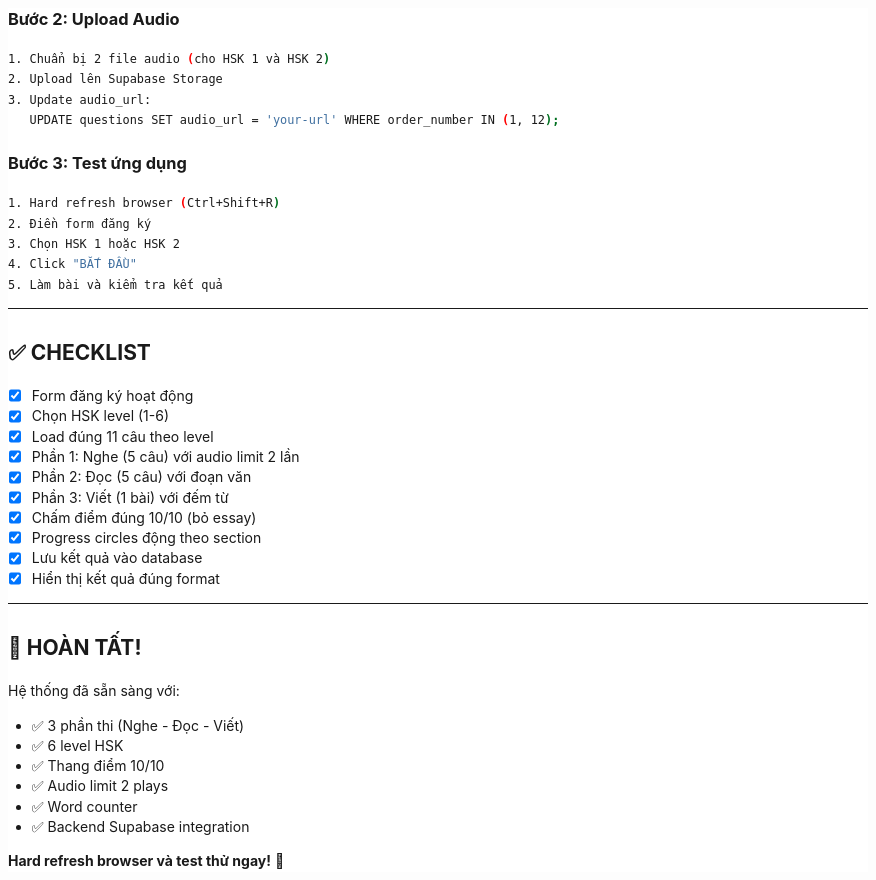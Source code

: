 ### Bước 2: Upload Audio
```bash
1. Chuẩn bị 2 file audio (cho HSK 1 và HSK 2)
2. Upload lên Supabase Storage
3. Update audio_url:
   UPDATE questions SET audio_url = 'your-url' WHERE order_number IN (1, 12);
```

### Bước 3: Test ứng dụng
```bash
1. Hard refresh browser (Ctrl+Shift+R)
2. Điền form đăng ký
3. Chọn HSK 1 hoặc HSK 2
4. Click "BẮT ĐẦU"
5. Làm bài và kiểm tra kết quả
```

---

## ✅ CHECKLIST

- [x] Form đăng ký hoạt động
- [x] Chọn HSK level (1-6)
- [x] Load đúng 11 câu theo level
- [x] Phần 1: Nghe (5 câu) với audio limit 2 lần
- [x] Phần 2: Đọc (5 câu) với đoạn văn
- [x] Phần 3: Viết (1 bài) với đếm từ
- [x] Chấm điểm đúng 10/10 (bỏ essay)
- [x] Progress circles động theo section
- [x] Lưu kết quả vào database
- [x] Hiển thị kết quả đúng format

---

## 🎉 HOÀN TẤT!

Hệ thống đã sẵn sàng với:
- ✅ 3 phần thi (Nghe - Đọc - Viết)
- ✅ 6 level HSK
- ✅ Thang điểm 10/10
- ✅ Audio limit 2 plays
- ✅ Word counter
- ✅ Backend Supabase integration

**Hard refresh browser và test thử ngay!** 🚀

